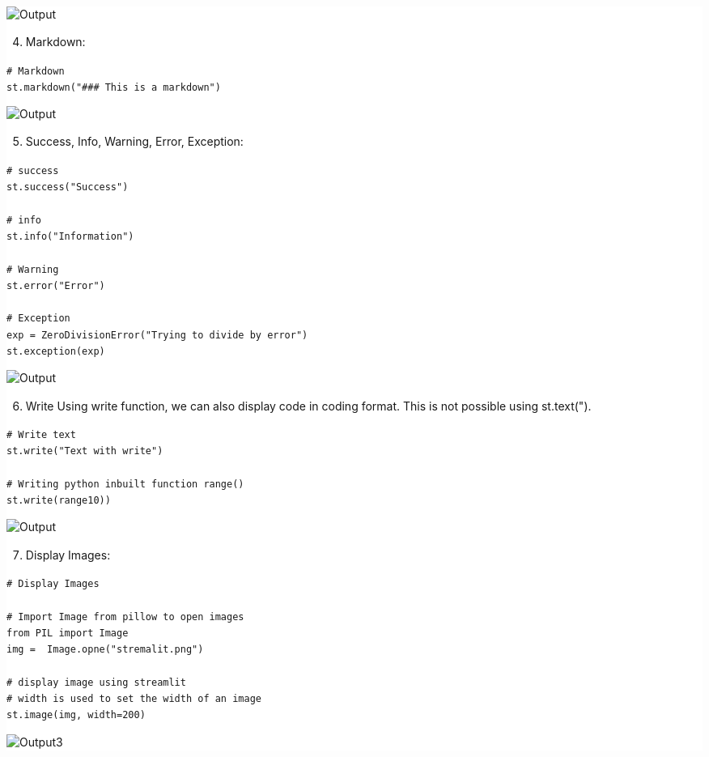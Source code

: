 ![Output]()

4. Markdown:
```
# Markdown
st.markdown("### This is a markdown")
```

![Output]()

5. Success, Info, Warning, Error, Exception:
```
# success
st.success("Success")

# info
st.info("Information")

# Warning
st.error("Error")

# Exception
exp = ZeroDivisionError("Trying to divide by error")
st.exception(exp)
```
![Output]()

6. Write
Using write function, we can also display code in coding format. This is not possible using st.text(").
```
# Write text
st.write("Text with write")

# Writing python inbuilt function range()
st.write(range10))
```

![Output]()

7. Display Images:
```
# Display Images

# Import Image from pillow to open images
from PIL import Image
img =  Image.opne("stremalit.png")

# display image using streamlit
# width is used to set the width of an image
st.image(img, width=200)
```
![Output3]()
